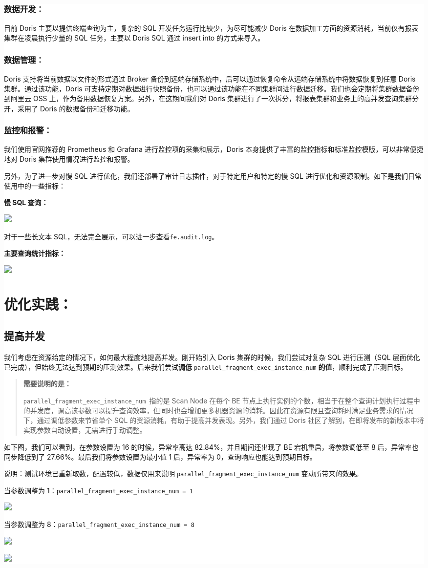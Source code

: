 ### **数据开发：**

目前 Doris 主要以提供终端查询为主，复杂的 SQL 开发任务运行比较少，为尽可能减少 Doris 在数据加工方面的资源消耗，当前仅有报表集群在凌晨执行少量的 SQL 任务，主要以 Doris SQL 通过 insert into 的方式来导入。

### **数据管理：**

Doris 支持将当前数据以文件的形式通过 Broker 备份到远端存储系统中，后可以通过恢复命令从远端存储系统中将数据恢复到任意 Doris 集群。通过该功能，Doris 可支持定期对数据进行快照备份，也可以通过该功能在不同集群间进行数据迁移。我们也会定期将集群数据备份到阿里云 OSS 上，作为备用数据恢复方案。另外，在这期间我们对 Doris 集群进行了一次拆分，将报表集群和业务上的高并发查询集群分开，采用了 Doris 的数据备份和迁移功能。

### **监控和报警：**

我们使用官网推荐的 Prometheus 和 Grafana 进行监控项的采集和展示，Doris 本身提供了丰富的监控指标和标准监控模版，可以非常便捷地对 Doris 集群使用情况进行监控和报警。

另外，为了进一步对慢 SQL 进行优化，我们还部署了审计日志插件，对于特定用户和特定的慢 SQL 进行优化和资源限制。如下是我们日常使用中的一些指标：

**慢 SQL 查询：**

![](https://p3-juejin.byteimg.com/tos-cn-i-k3u1fbpfcp/96037a4c50314c0dbfefd6c63855fac8~tplv-k3u1fbpfcp-zoom-1.image)

对于一些长文本 SQL，无法完全展示，可以进一步查看`fe.audit.log`。

**主要查询统计指标：**

![](https://p3-juejin.byteimg.com/tos-cn-i-k3u1fbpfcp/f0e838af4538449aa3fed993d3ea982f~tplv-k3u1fbpfcp-zoom-1.image)

# 优化实践：

## 提高并发

我们考虑在资源给定的情况下，如何最大程度地提高并发。刚开始引入 Doris 集群的时候，我们尝试对复杂 SQL 进行压测（SQL 层面优化已完成），但始终无法达到预期的压测效果。后来我们尝试**调低** `parallel_fragment_exec_instance_num` **的值**，顺利完成了压测目标。

> **需要说明的是：**
>
> ` parallel_fragment_exec_instance_num  `指的是 Scan Node 在每个 BE 节点上执行实例的个数，相当于在整个查询计划执行过程中的并发度，调高该参数可以提升查询效率，但同时也会增加更多机器资源的消耗。因此在资源有限且查询耗时满足业务需求的情况下，通过调低参数来节省单个 SQL 的资源消耗，有助于提高并发表现。另外，我们通过 Doris 社区了解到，在即将发布的新版本中将实现参数自动设置，无需进行手动调整。

如下图，我们可以看到，在参数设置为 16 的时候，异常率高达 82.84%，并且期间还出现了 BE 宕机重启，将参数调低至 8 后，异常率也同步降低到了 27.66%。最后我们将参数设置为最小值 1 后，异常率为 0，查询响应也能达到预期目标。

说明：测试环境已重新取数，配置较低，数据仅用来说明 `parallel_fragment_exec_instance_num` 变动所带来的效果。

当参数调整为 1：`parallel_fragment_exec_instance_num = 1`

![](https://p3-juejin.byteimg.com/tos-cn-i-k3u1fbpfcp/b34b8b88a4454d8c903bc682d14b8248~tplv-k3u1fbpfcp-zoom-1.image)

当参数调整为 8：`parallel_fragment_exec_instance_num = 8`

![](https://p3-juejin.byteimg.com/tos-cn-i-k3u1fbpfcp/082a039e65404dbfbd836b5eaa55f45e~tplv-k3u1fbpfcp-zoom-1.image)

![](https://p3-juejin.byteimg.com/tos-cn-i-k3u1fbpfcp/fda87b9110ac45e09091051138bd6b22~tplv-k3u1fbpfcp-zoom-1.image)
